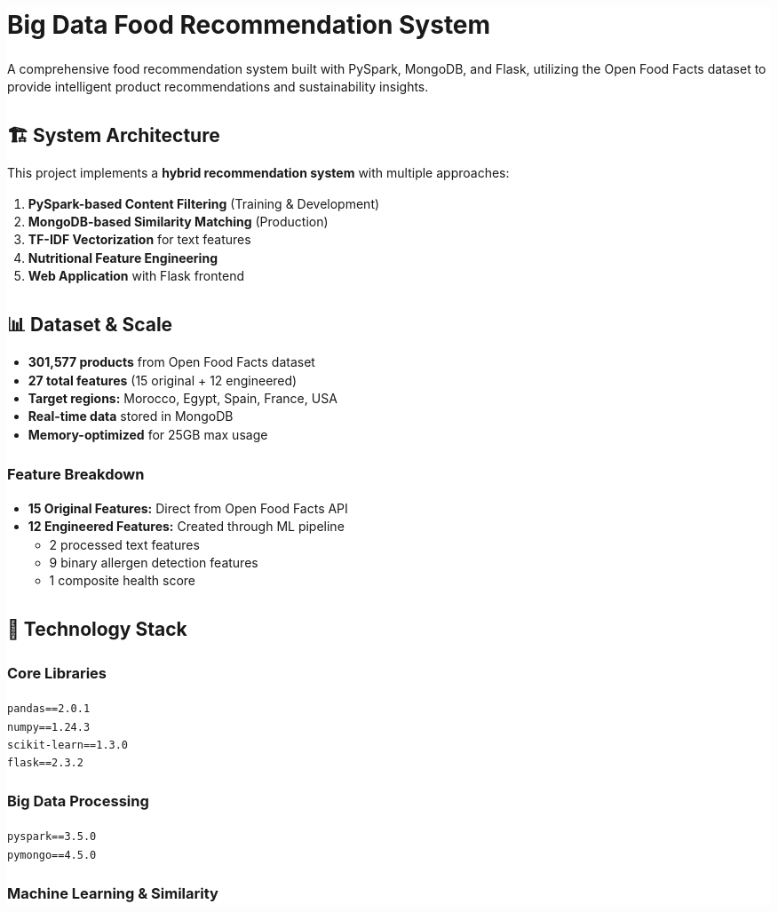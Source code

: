 # Big Data Food Recommendation System

A comprehensive food recommendation system built with PySpark, MongoDB, and Flask, utilizing the Open Food Facts dataset to provide intelligent product recommendations and sustainability insights.

## 🏗️ System Architecture

This project implements a **hybrid recommendation system** with multiple approaches:

1. **PySpark-based Content Filtering** (Training & Development)
2. **MongoDB-based Similarity Matching** (Production)
3. **TF-IDF Vectorization** for text features
4. **Nutritional Feature Engineering**
5. **Web Application** with Flask frontend

## 📊 Dataset & Scale

- **301,577 products** from Open Food Facts dataset
- **27 total features** (15 original + 12 engineered)
- **Target regions:** Morocco, Egypt, Spain, France, USA
- **Real-time data** stored in MongoDB
- **Memory-optimized** for 25GB max usage

### Feature Breakdown

- **15 Original Features:** Direct from Open Food Facts API
- **12 Engineered Features:** Created through ML pipeline
  - 2 processed text features
  - 9 binary allergen detection features
  - 1 composite health score

## 🔧 Technology Stack

### Core Libraries

```
pandas==2.0.1
numpy==1.24.3
scikit-learn==1.3.0
flask==2.3.2
```

### Big Data Processing

```
pyspark==3.5.0
pymongo==4.5.0
```

### Machine Learning & Similarity
